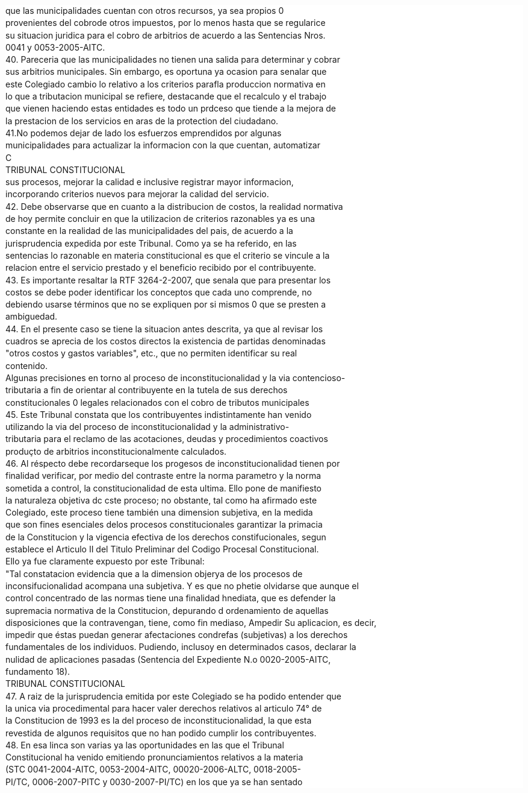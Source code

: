 que las municipalidades cuentan con otros recursos, ya sea propios 0  
provenientes del cobrode otros impuestos, por lo menos hasta que se regularice  
su situacion juridica para el cobro de arbitrios de acuerdo a las Sentencias Nros.  
0041 y 0053-2005-AITC.  
40. Pareceria que las municipalidades no tienen una salida para determinar y cobrar  
sus arbitrios municipales. Sin embargo, es oportuna ya ocasion para senalar que  
este Colegiado cambio lo relativo a los criterios parafla produccion normativa en  
lo que a tributacion municipal se refiere, destacande que el recalculo y el trabajo  
que vienen haciendo estas entidades es todo un prdceso que tiende a la mejora de  
la prestacion de los servicios en aras de la protection del ciudadano.  
41.No podemos dejar de lado los esfuerzos emprendidos por algunas  
municipalidades para actualizar la informacion con la que cuentan, automatizar  
C  
TRIBUNAL CONSTITUCIONAL  
sus procesos, mejorar la calidad e inclusive registrar mayor informacion,  
incorporando criterios nuevos para mejorar la calidad del servicio.  
42. Debe observarse que en cuanto a la distribucion de costos, la realidad normativa  
de hoy permite concluir en que la utilizacion de criterios razonables ya es una  
constante en la realidad de las municipalidades del pais, de acuerdo a la  
jurisprudencia expedida por este Tribunal. Como ya se ha referido, en las  
sentencias lo razonable en materia constitucional es que el criterio se vincule a la  
relacion entre el servicio prestado y el beneficio recibido por el contribuyente.  
43. Es importante resaltar la RTF 3264-2-2007, que senala que para presentar los  
costos se debe poder identificar los conceptos que cada uno comprende, no  
debiendo usarse términos que no se expliquen por si mismos 0 que se presten a  
ambiguedad.  
44. En el presente caso se tiene la situacion antes descrita, ya que al revisar los  
cuadros se aprecia de los costos directos la existencia de partidas denominadas  
"otros costos y gastos variables", etc., que no permiten identificar su real  
contenido.  
Algunas precisiones en torno al proceso de inconstitucionalidad y la via contencioso-  
tributaria a fin de orientar al contribuyente en la tutela de sus derechos  
constitucionales 0 legales relacionados con el cobro de tributos municipales  
45. Este Tribunal constata que los contribuyentes indistintamente han venido  
utilizando la via del proceso de inconstitucionalidad y la administrativo-  
tributaria para el reclamo de las acotaciones, deudas y procedimientos coactivos  
produçto de arbitrios inconstitucionalmente calculados.  
46. Al réspecto debe recordarseque los progesos de inconstitucionalidad tienen por  
finalidad verificar, por medio del contraste entre la norma parametro y la norma  
sometida a control, la constitucionalidad de esta ultima. Ello pone de manifiesto  
la naturaleza objetiva dc cste proceso; no obstante, tal como ha afirmado este  
Colegiado, este proceso tiene también una dimension subjetiva, en la medida  
que son fines esenciales delos procesos constitucionales garantizar la primacia  
de la Constitucion y la vigencia efectiva de los derechos constifucionales, segun  
establece el Articulo II del Titulo Preliminar del Codigo Procesal Constitucional.  
Ello ya fue claramente expuesto por este Tribunal:  
"Tal constatacion evidencia que a la dimension objerya de los procesos de  
inconsifucionalidad acompana una subjetiva. Y es que no phetie olvidarse que aunque el  
control concentrado de las normas tiene una finalidad hnediata, que es defender la  
supremacia normativa de la Constitucion, depurando d ordenamiento de aquellas  
disposiciones que la contravengan, tiene, como fin mediaso, Ampedir Su aplicacion, es decir,  
impedir que éstas puedan generar afectaciones condrefas (subjetivas) a los derechos  
fundamentales de los individuos. Pudiendo, inclusoy en determinados casos, declarar la  
nulidad de aplicaciones pasadas (Sentencia del Expediente N.o 0020-2005-AITC,  
fundamento 18).  
TRIBUNAL CONSTITUCIONAL  
47. A raiz de la jurisprudencia emitida por este Colegiado se ha podido entender que  
la unica via procedimental para hacer valer derechos relativos al articulo 74° de  
la Constitucion de 1993 es la del proceso de inconstitucionalidad, la que esta  
revestida de algunos requisitos que no han podido cumplir los contribuyentes.  
48. En esa linca son varias ya las oportunidades en las que el Tribunal  
Constitucional ha venido emitiendo pronunciamientos relativos a la materia  
(STC 0041-2004-AITC, 0053-2004-AITC, 00020-2006-ALTC, 0018-2005-  
PI/TC, 0006-2007-PITC y 0030-2007-PI/TC) en los que ya se han sentado  